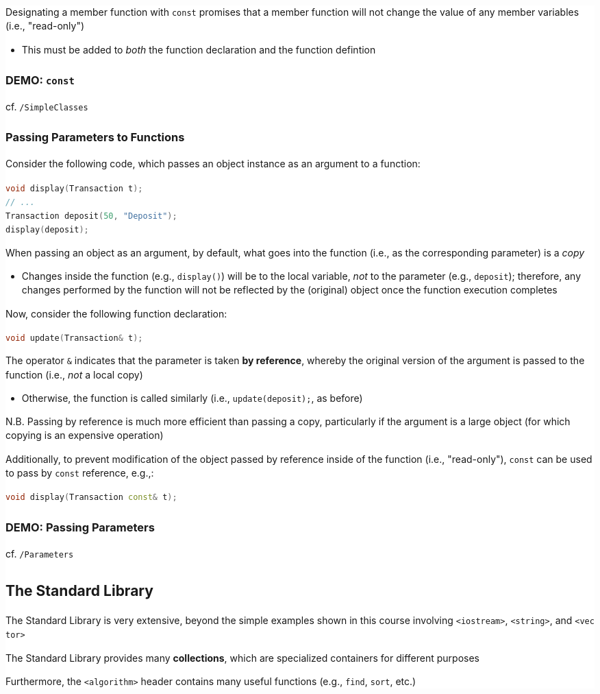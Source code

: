 Designating a member function with `const` promises that a member function will not change the value of any member variables (i.e., "read-only")
  * This must be added to *both* the function declaration and the function defintion

### **DEMO: `const`**

cf. `/SimpleClasses`

### Passing Parameters to Functions

Consider the following code, which passes an object instance as an argument to a function:
```cpp
void display(Transaction t);
// ...
Transaction deposit(50, "Deposit");
display(deposit);
```

When passing an object as an argument, by default, what goes into the function (i.e., as the corresponding parameter) is a *copy*
  * Changes inside the function (e.g., `display()`) will be to the local variable, *not* to the parameter (e.g., `deposit`); therefore, any changes performed by the function will not be reflected by the (original) object once the function execution completes

Now, consider the following function declaration:
```cpp
void update(Transaction& t);
```

The operator `&` indicates that the parameter is taken **by reference**, whereby the original version of the argument is passed to the function (i.e., *not* a local copy)
  * Otherwise, the function is called similarly (i.e., `update(deposit);`, as before)

N.B. Passing by reference is much more efficient than passing a copy, particularly if the argument is a large object (for which copying is an expensive operation)

Additionally, to prevent modification of the object passed by reference inside of the function (i.e., "read-only"), `const` can be used to pass by `const` reference, e.g.,:
```cpp
void display(Transaction const& t);
```

### **DEMO: Passing Parameters**

cf. `/Parameters`

## The Standard Library

The Standard Library is very extensive, beyond the simple examples shown in this course involving `<iostream>`, `<string>`, and `<vector>`

The Standard Library provides many **collections**, which are specialized containers for different purposes

Furthermore, the `<algorithm>` header contains many useful functions (e.g., `find`, `sort`, etc.)
